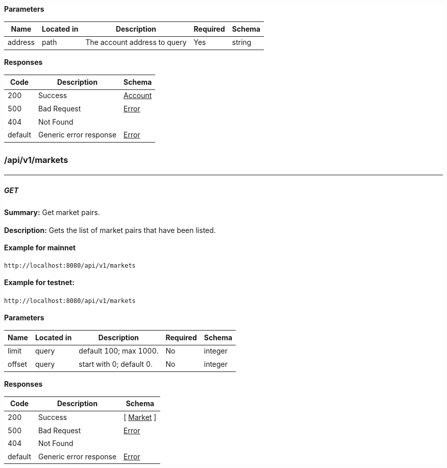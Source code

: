 **Parameters**

| Name | Located in | Description | Required | Schema |
| ---- | ---------- | ----------- | -------- | ---- |
| address | path | The account address to query | Yes | string |

**Responses**

| Code | Description | Schema |
| ---- | ----------- | ------ |
| 200 | Success | [Account](#account) |
| 500 | Bad Request | [Error](#error) |
| 404 | Not Found |  |
| default | Generic error response | [Error](#error) |




### /api/v1/markets
---
##### ***GET***
**Summary:** Get market pairs.

**Description:** Gets the list of market pairs that have been listed.

**Example for mainnet** 
```
http://localhost:8080/api/v1/markets
```

**Example for testnet:** 

```
http://localhost:8080/api/v1/markets
```

**Parameters**

| Name | Located in | Description | Required | Schema |
| ---- | ---------- | ----------- | -------- | ---- |
| limit | query | default 100; max 1000. | No | integer |
| offset | query | start with 0; default 0. | No | integer |

**Responses**

| Code | Description | Schema |
| ---- | ----------- | ------ |
| 200 | Success | [ [Market](#market) ] |
| 500 | Bad Request | [Error](#error) |
| 404 | Not Found |  |
| default | Generic error response | [Error](#error) |
